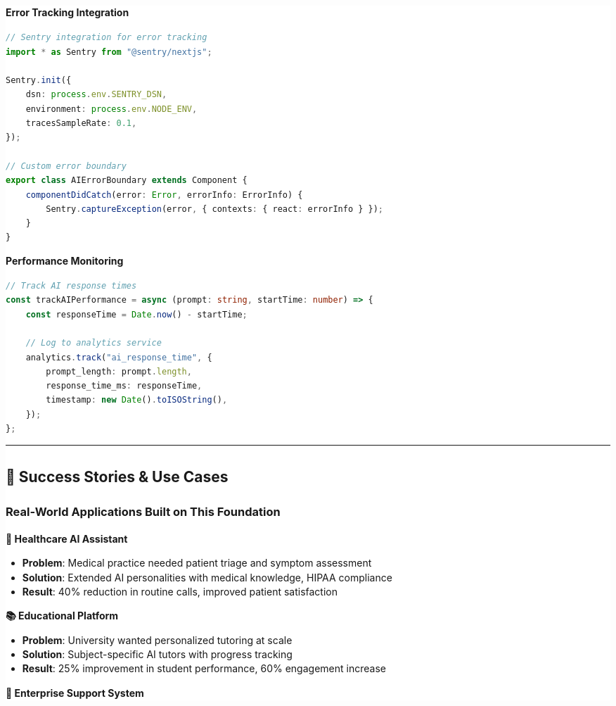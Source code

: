 **Error Tracking Integration**

```typescript
// Sentry integration for error tracking
import * as Sentry from "@sentry/nextjs";

Sentry.init({
    dsn: process.env.SENTRY_DSN,
    environment: process.env.NODE_ENV,
    tracesSampleRate: 0.1,
});

// Custom error boundary
export class AIErrorBoundary extends Component {
    componentDidCatch(error: Error, errorInfo: ErrorInfo) {
        Sentry.captureException(error, { contexts: { react: errorInfo } });
    }
}
```

**Performance Monitoring**

```typescript
// Track AI response times
const trackAIPerformance = async (prompt: string, startTime: number) => {
    const responseTime = Date.now() - startTime;

    // Log to analytics service
    analytics.track("ai_response_time", {
        prompt_length: prompt.length,
        response_time_ms: responseTime,
        timestamp: new Date().toISOString(),
    });
};
```

---

## 🌟 Success Stories & Use Cases

### Real-World Applications Built on This Foundation

**🏥 Healthcare AI Assistant**

-   **Problem**: Medical practice needed patient triage and symptom assessment
-   **Solution**: Extended AI personalities with medical knowledge, HIPAA compliance
-   **Result**: 40% reduction in routine calls, improved patient satisfaction

**📚 Educational Platform**

-   **Problem**: University wanted personalized tutoring at scale
-   **Solution**: Subject-specific AI tutors with progress tracking
-   **Result**: 25% improvement in student performance, 60% engagement increase

**💼 Enterprise Support System**
